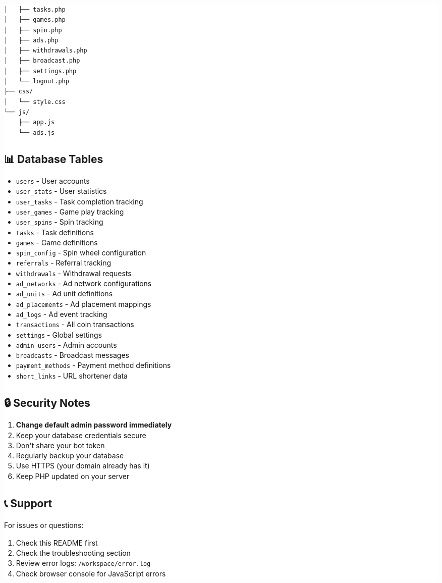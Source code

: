 ```
│   ├── tasks.php
│   ├── games.php
│   ├── spin.php
│   ├── ads.php
│   ├── withdrawals.php
│   ├── broadcast.php
│   ├── settings.php
│   └── logout.php
├── css/
│   └── style.css
└── js/
    ├── app.js
    └── ads.js
```

## 📊 Database Tables

- `users` - User accounts
- `user_stats` - User statistics
- `user_tasks` - Task completion tracking
- `user_games` - Game play tracking
- `user_spins` - Spin tracking
- `tasks` - Task definitions
- `games` - Game definitions
- `spin_config` - Spin wheel configuration
- `referrals` - Referral tracking
- `withdrawals` - Withdrawal requests
- `ad_networks` - Ad network configurations
- `ad_units` - Ad unit definitions
- `ad_placements` - Ad placement mappings
- `ad_logs` - Ad event tracking
- `transactions` - All coin transactions
- `settings` - Global settings
- `admin_users` - Admin accounts
- `broadcasts` - Broadcast messages
- `payment_methods` - Payment method definitions
- `short_links` - URL shortener data

## 🔒 Security Notes

1. **Change default admin password immediately**
2. Keep your database credentials secure
3. Don't share your bot token
4. Regularly backup your database
5. Use HTTPS (your domain already has it)
6. Keep PHP updated on your server

## 📞 Support

For issues or questions:
1. Check this README first
2. Check the troubleshooting section
3. Review error logs: `/workspace/error.log`
4. Check browser console for JavaScript errors

